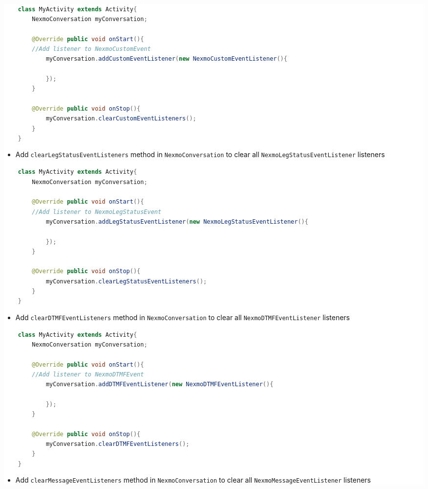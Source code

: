 ```java
    class MyActivity extends Activity{
        NexmoConversation myConversation;
        
        @Override public void onStart(){
        //Add listener to NexmoCustomEvent
            myConversation.addCustomEventListener(new NexmoCustomEventListener(){
            
            });
        }
        
        @Override public void onStop(){
            myConversation.clearCustomEventListeners();
        }
    }
```
- Add `clearLegStatusEventListeners` method in `NexmoConversation` to clear all `NexmoLegStatusEventListener` listeners

```java
    class MyActivity extends Activity{
        NexmoConversation myConversation;
        
        @Override public void onStart(){
        //Add listener to NexmoLegStatusEvent
            myConversation.addLegStatusEventListener(new NexmoLegStatusEventListener(){
            
            });
        }
        
        @Override public void onStop(){
            myConversation.clearLegStatusEventListeners();
        }
    }
```
- Add `clearDTMFEventListeners` method in `NexmoConversation` to clear all `NexmoDTMFEventListener` listeners

```java
    class MyActivity extends Activity{
        NexmoConversation myConversation;
        
        @Override public void onStart(){
        //Add listener to NexmoDTMFEvent
            myConversation.addDTMFEventListener(new NexmoDTMFEventListener(){
            
            });
        }
        
        @Override public void onStop(){
            myConversation.clearDTMFEventListeners();
        }
    }
```
- Add `clearMessageEventListeners` method in `NexmoConversation` to clear all `NexmoMessageEventListener` listeners
